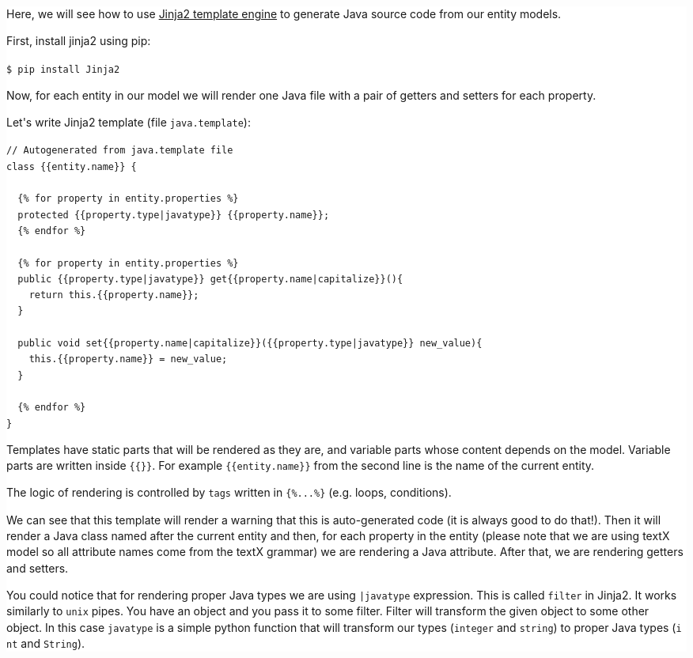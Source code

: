 Here, we will see how to use [Jinja2 template engine](http://jinja.pocoo.org/)
to generate Java source code from our entity models.

First, install jinja2 using pip:

    $ pip install Jinja2

Now, for each entity in our model we will render one Java file with a pair of
getters and setters for each property.

Let's write Jinja2 template (file `java.template`):

```jinja
// Autogenerated from java.template file
class {{entity.name}} {

  {% for property in entity.properties %}
  protected {{property.type|javatype}} {{property.name}};
  {% endfor %}

  {% for property in entity.properties %}
  public {{property.type|javatype}} get{{property.name|capitalize}}(){
    return this.{{property.name}};
  }

  public void set{{property.name|capitalize}}({{property.type|javatype}} new_value){
    this.{{property.name}} = new_value;
  }

  {% endfor %}
}

```



Templates have static parts that will be rendered as they are, and variable parts
whose content depends on the model. Variable parts are written inside
`{{}}`. For example `{{entity.name}}` from the second line is the name of
the current entity.

The logic of rendering is controlled by `tags` written in `{%...%}` (e.g. loops,
conditions).

We can see that this template will render a warning that this is auto-generated
code (it is always good to do that!). Then it will render a Java class named after
the current entity and then, for each property in the entity (please note that
we are using textX model so all attribute names come from the textX grammar) we
are rendering a Java attribute. After that, we are rendering getters and
setters.

You could notice that for rendering proper Java types we are using `|javatype`
expression. This is called `filter` in Jinja2. It works similarly to `unix` pipes.
You have an object and you pass it to some filter. Filter will transform the given
object to some other object. In this case `javatype` is a simple python function
that will transform our types (`integer` and `string`) to proper Java types
(`int` and `String`).
